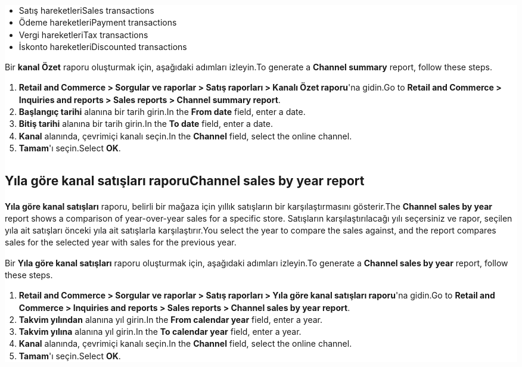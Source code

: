 - <span data-ttu-id="42c2f-108">Satış hareketleri</span><span class="sxs-lookup"><span data-stu-id="42c2f-108">Sales transactions</span></span>
- <span data-ttu-id="42c2f-109">Ödeme hareketleri</span><span class="sxs-lookup"><span data-stu-id="42c2f-109">Payment transactions</span></span>
- <span data-ttu-id="42c2f-110">Vergi hareketleri</span><span class="sxs-lookup"><span data-stu-id="42c2f-110">Tax transactions</span></span>
- <span data-ttu-id="42c2f-111">İskonto hareketleri</span><span class="sxs-lookup"><span data-stu-id="42c2f-111">Discounted transactions</span></span>

<span data-ttu-id="42c2f-112">Bir **kanal Özet** raporu oluşturmak için, aşağıdaki adımları izleyin.</span><span class="sxs-lookup"><span data-stu-id="42c2f-112">To generate a **Channel summary** report, follow these steps.</span></span>

1. <span data-ttu-id="42c2f-113">**Retail and Commerce \> Sorgular ve raporlar \> Satış raporları \> Kanalı Özet raporu**'na gidin.</span><span class="sxs-lookup"><span data-stu-id="42c2f-113">Go to **Retail and Commerce \> Inquiries and reports \> Sales reports \> Channel summary report**.</span></span>
1. <span data-ttu-id="42c2f-114">**Başlangıç tarihi** alanına bir tarih girin.</span><span class="sxs-lookup"><span data-stu-id="42c2f-114">In the **From date** field, enter a date.</span></span>
1. <span data-ttu-id="42c2f-115">**Bitiş tarihi** alanına bir tarih girin.</span><span class="sxs-lookup"><span data-stu-id="42c2f-115">In the **To date** field, enter a date.</span></span>
1. <span data-ttu-id="42c2f-116">**Kanal** alanında, çevrimiçi kanalı seçin.</span><span class="sxs-lookup"><span data-stu-id="42c2f-116">In the **Channel** field, select the online channel.</span></span>
1. <span data-ttu-id="42c2f-117">**Tamam**'ı seçin.</span><span class="sxs-lookup"><span data-stu-id="42c2f-117">Select **OK**.</span></span>
 
## <a name="channel-sales-by-year-report"></a><span data-ttu-id="42c2f-118">Yıla göre kanal satışları raporu</span><span class="sxs-lookup"><span data-stu-id="42c2f-118">Channel sales by year report</span></span> 

<span data-ttu-id="42c2f-119">**Yıla göre kanal satışları** raporu, belirli bir mağaza için yıllık satışların bir karşılaştırmasını gösterir.</span><span class="sxs-lookup"><span data-stu-id="42c2f-119">The **Channel sales by year** report shows a comparison of year-over-year sales for a specific store.</span></span> <span data-ttu-id="42c2f-120">Satışların karşılaştırılacağı yılı seçersiniz ve rapor, seçilen yıla ait satışları önceki yıla ait satışlarla karşılaştırır.</span><span class="sxs-lookup"><span data-stu-id="42c2f-120">You select the year to compare the sales against, and the report compares sales for the selected year with sales for the previous year.</span></span>

<span data-ttu-id="42c2f-121">Bir **Yıla göre kanal satışları** raporu oluşturmak için, aşağıdaki adımları izleyin.</span><span class="sxs-lookup"><span data-stu-id="42c2f-121">To generate a **Channel sales by year** report, follow these steps.</span></span>

1. <span data-ttu-id="42c2f-122">**Retail and Commerce \> Sorgular ve raporlar \> Satış raporları \> Yıla göre kanal satışları raporu**'na gidin.</span><span class="sxs-lookup"><span data-stu-id="42c2f-122">Go to **Retail and Commerce \> Inquiries and reports \> Sales reports \> Channel sales by year report**.</span></span>
1. <span data-ttu-id="42c2f-123">**Takvim yılından** alanına yıl girin.</span><span class="sxs-lookup"><span data-stu-id="42c2f-123">In the **From calendar year** field, enter a year.</span></span>
1. <span data-ttu-id="42c2f-124">**Takvim yılına** alanına yıl girin.</span><span class="sxs-lookup"><span data-stu-id="42c2f-124">In the **To calendar year** field, enter a year.</span></span>
1. <span data-ttu-id="42c2f-125">**Kanal** alanında, çevrimiçi kanalı seçin.</span><span class="sxs-lookup"><span data-stu-id="42c2f-125">In the **Channel** field, select the online channel.</span></span>
1. <span data-ttu-id="42c2f-126">**Tamam**'ı seçin.</span><span class="sxs-lookup"><span data-stu-id="42c2f-126">Select **OK**.</span></span>
